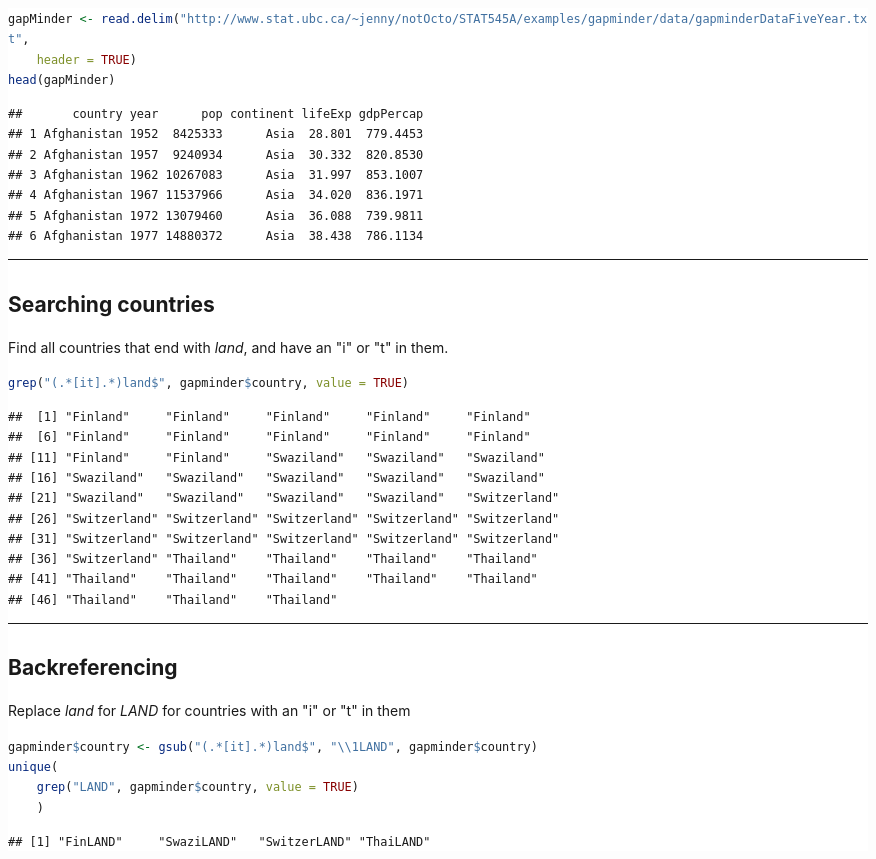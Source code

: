 
```r
gapMinder <- read.delim("http://www.stat.ubc.ca/~jenny/notOcto/STAT545A/examples/gapminder/data/gapminderDataFiveYear.txt", 
	header = TRUE)
head(gapMinder)
```

```
##       country year      pop continent lifeExp gdpPercap
## 1 Afghanistan 1952  8425333      Asia  28.801  779.4453
## 2 Afghanistan 1957  9240934      Asia  30.332  820.8530
## 3 Afghanistan 1962 10267083      Asia  31.997  853.1007
## 4 Afghanistan 1967 11537966      Asia  34.020  836.1971
## 5 Afghanistan 1972 13079460      Asia  36.088  739.9811
## 6 Afghanistan 1977 14880372      Asia  38.438  786.1134
```

----
## Searching countries
Find all countries that end with *land*, and have an "i" or "t" in them.


```r
grep("(.*[it].*)land$", gapminder$country, value = TRUE)
```

```
##  [1] "Finland"     "Finland"     "Finland"     "Finland"     "Finland"    
##  [6] "Finland"     "Finland"     "Finland"     "Finland"     "Finland"    
## [11] "Finland"     "Finland"     "Swaziland"   "Swaziland"   "Swaziland"  
## [16] "Swaziland"   "Swaziland"   "Swaziland"   "Swaziland"   "Swaziland"  
## [21] "Swaziland"   "Swaziland"   "Swaziland"   "Swaziland"   "Switzerland"
## [26] "Switzerland" "Switzerland" "Switzerland" "Switzerland" "Switzerland"
## [31] "Switzerland" "Switzerland" "Switzerland" "Switzerland" "Switzerland"
## [36] "Switzerland" "Thailand"    "Thailand"    "Thailand"    "Thailand"   
## [41] "Thailand"    "Thailand"    "Thailand"    "Thailand"    "Thailand"   
## [46] "Thailand"    "Thailand"    "Thailand"
```

----
## Backreferencing
Replace *land* for *LAND* for countries with an "i" or "t" in them


```r
gapminder$country <- gsub("(.*[it].*)land$", "\\1LAND", gapminder$country)
unique(
	grep("LAND", gapminder$country, value = TRUE)
	)
```

```
## [1] "FinLAND"     "SwaziLAND"   "SwitzerLAND" "ThaiLAND"
```
